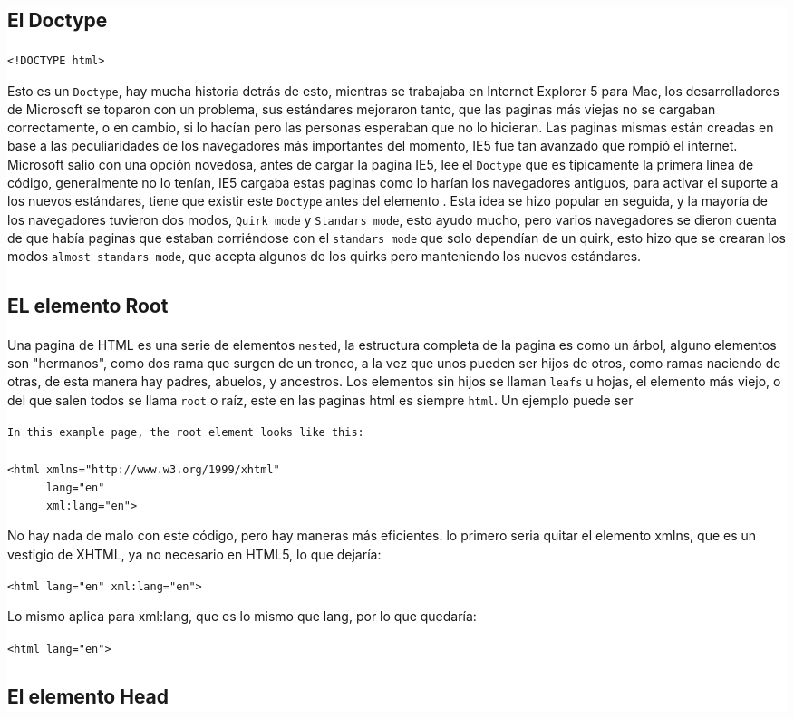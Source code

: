 ## El Doctype

```
<!DOCTYPE html>
```

Esto es un `Doctype`, hay mucha historia detrás de esto, mientras se trabajaba en Internet Explorer 5 para Mac, los desarrolladores de Microsoft se toparon con un problema, sus estándares mejoraron tanto, que las paginas más viejas no se cargaban correctamente, o en cambio, si lo hacían pero las personas esperaban que no lo hicieran. Las paginas mismas están creadas en base a las peculiaridades de los navegadores más importantes del momento, IE5 fue tan avanzado que rompió el internet.
Microsoft salio con una opción novedosa, antes de cargar la pagina IE5, lee el `Doctype` que es típicamente la primera linea de código, generalmente no lo tenían, IE5 cargaba estas paginas como lo harían los navegadores antiguos, para activar el suporte a los nuevos estándares, tiene que existir este `Doctype` antes del elemento <html>.
Esta idea se hizo popular en seguida, y la mayoría de los navegadores tuvieron dos modos, `Quirk mode` y `Standars mode`, esto ayudo mucho, pero varios navegadores se dieron cuenta de que había paginas que estaban corriéndose con el `standars mode` que solo dependían de un quirk, esto hizo que se crearan los modos `almost standars mode`, que acepta algunos de los quirks pero manteniendo los nuevos estándares.

## EL elemento Root

Una pagina de HTML es una serie de elementos `nested`, la estructura completa de la pagina es como un árbol, alguno elementos son "hermanos", como dos rama que surgen de un tronco, a la vez que unos pueden ser hijos de otros, como ramas naciendo de otras, de esta manera hay padres, abuelos, y ancestros. Los elementos sin hijos se llaman `leafs` u hojas, el elemento más viejo, o del que salen todos se llama `root` o raíz, este en las paginas html es siempre `html`.
Un ejemplo puede ser

```
In this example page, the root element looks like this:

<html xmlns="http://www.w3.org/1999/xhtml"
      lang="en"
      xml:lang="en">
```

No hay nada de malo con este código, pero hay maneras más eficientes.
lo primero seria quitar el elemento xmlns, que es un vestigio de XHTML, ya no necesario en HTML5, lo que dejaría:

```
<html lang="en" xml:lang="en">
```

Lo mismo aplica para xml:lang, que es lo mismo que lang, por lo que quedaría:

```
<html lang="en">
```

## El elemento Head
